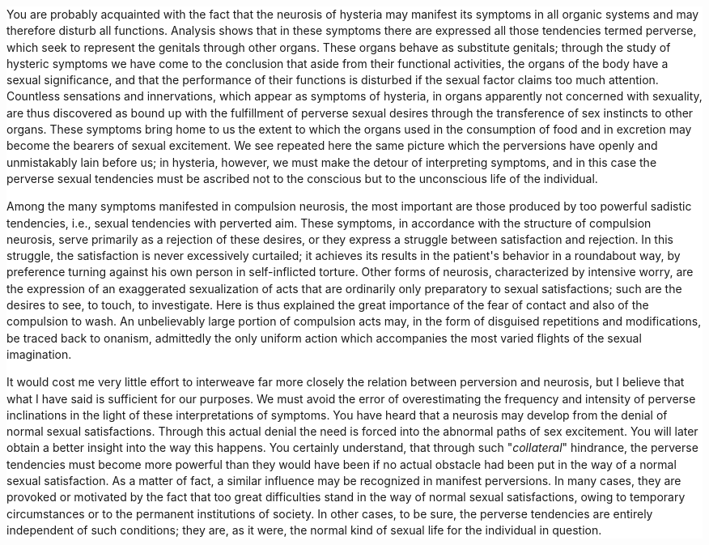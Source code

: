 You are probably acquainted with the fact that the neurosis of hysteria
may manifest its symptoms in all organic systems and may therefore
disturb all functions. Analysis shows that in these symptoms there are
expressed all those tendencies termed perverse, which seek to represent
the genitals through other organs. These organs behave as substitute
genitals; through the study of hysteric symptoms we have come to the
conclusion that aside from their functional activities, the organs of
the body have a sexual significance, and that the performance of their
functions is disturbed if the sexual factor claims too much attention.
Countless sensations and innervations, which appear as symptoms of
hysteria, in organs apparently not concerned with sexuality, are thus
discovered as bound up with the fulfillment of perverse sexual desires
through the transference of sex instincts to other organs. These
symptoms bring home to us the extent to which the organs used in the
consumption of food and in excretion may become the bearers of sexual
excitement. We see repeated here the same picture which the perversions
have openly and unmistakably lain before us; in hysteria, however, we
must make the detour of interpreting symptoms, and in this case the
perverse sexual tendencies must be ascribed not to the conscious but to
the unconscious life of the individual.

Among the many symptoms manifested in compulsion neurosis, the most
important are those produced by too powerful sadistic tendencies, i.e.,
sexual tendencies with perverted aim. These symptoms, in accordance with
the structure of compulsion neurosis, serve primarily as a rejection of
these desires, or they express a struggle between satisfaction and
rejection. In this struggle, the satisfaction is never excessively
curtailed; it achieves its results in the patient's behavior in a
roundabout way, by preference turning against his own person in
self-inflicted torture. Other forms of neurosis, characterized by
intensive worry, are the expression of an exaggerated sexualization of
acts that are ordinarily only preparatory to sexual satisfactions; such
are the desires to see, to touch, to investigate. Here is thus explained
the great importance of the fear of contact and also of the compulsion
to wash. An unbelievably large portion of compulsion acts may, in the
form of disguised repetitions and modifications, be traced back to
onanism, admittedly the only uniform action which accompanies the most
varied flights of the sexual imagination.

It would cost me very little effort to interweave far more closely the
relation between perversion and neurosis, but I believe that what I have
said is sufficient for our purposes. We must avoid the error of
overestimating the frequency and intensity of perverse inclinations in
the light of these interpretations of symptoms. You have heard that a
neurosis may develop from the denial of normal sexual satisfactions.
Through this actual denial the need is forced into the abnormal paths
of sex excitement. You will later obtain a better insight into the way
this happens. You certainly understand, that through such "_collateral_"
hindrance, the perverse tendencies must become more powerful than they
would have been if no actual obstacle had been put in the way of a
normal sexual satisfaction. As a matter of fact, a similar influence may
be recognized in manifest perversions. In many cases, they are provoked
or motivated by the fact that too great difficulties stand in the way of
normal sexual satisfactions, owing to temporary circumstances or to the
permanent institutions of society. In other cases, to be sure, the
perverse tendencies are entirely independent of such conditions; they
are, as it were, the normal kind of sexual life for the individual in
question.

